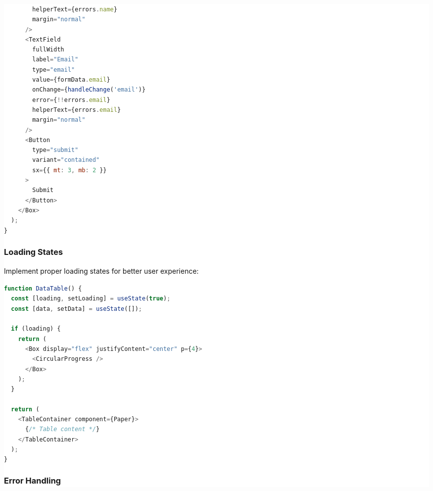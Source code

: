 ```javascript
        helperText={errors.name}
        margin="normal"
      />
      <TextField
        fullWidth
        label="Email"
        type="email"
        value={formData.email}
        onChange={handleChange('email')}
        error={!!errors.email}
        helperText={errors.email}
        margin="normal"
      />
      <Button
        type="submit"
        variant="contained"
        sx={{ mt: 3, mb: 2 }}
      >
        Submit
      </Button>
    </Box>
  );
}
```

### Loading States

Implement proper loading states for better user experience:

```javascript
function DataTable() {
  const [loading, setLoading] = useState(true);
  const [data, setData] = useState([]);

  if (loading) {
    return (
      <Box display="flex" justifyContent="center" p={4}>
        <CircularProgress />
      </Box>
    );
  }

  return (
    <TableContainer component={Paper}>
      {/* Table content */}
    </TableContainer>
  );
}
```

### Error Handling
